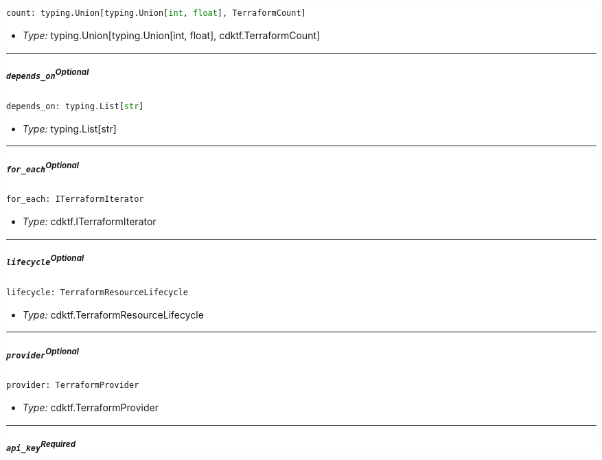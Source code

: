 ```python
count: typing.Union[typing.Union[int, float], TerraformCount]
```

- *Type:* typing.Union[typing.Union[int, float], cdktf.TerraformCount]

---

##### `depends_on`<sup>Optional</sup> <a name="depends_on" id="@cdktf/provider-launchdarkly.dataLaunchdarklyEnvironment.DataLaunchdarklyEnvironment.property.dependsOn"></a>

```python
depends_on: typing.List[str]
```

- *Type:* typing.List[str]

---

##### `for_each`<sup>Optional</sup> <a name="for_each" id="@cdktf/provider-launchdarkly.dataLaunchdarklyEnvironment.DataLaunchdarklyEnvironment.property.forEach"></a>

```python
for_each: ITerraformIterator
```

- *Type:* cdktf.ITerraformIterator

---

##### `lifecycle`<sup>Optional</sup> <a name="lifecycle" id="@cdktf/provider-launchdarkly.dataLaunchdarklyEnvironment.DataLaunchdarklyEnvironment.property.lifecycle"></a>

```python
lifecycle: TerraformResourceLifecycle
```

- *Type:* cdktf.TerraformResourceLifecycle

---

##### `provider`<sup>Optional</sup> <a name="provider" id="@cdktf/provider-launchdarkly.dataLaunchdarklyEnvironment.DataLaunchdarklyEnvironment.property.provider"></a>

```python
provider: TerraformProvider
```

- *Type:* cdktf.TerraformProvider

---

##### `api_key`<sup>Required</sup> <a name="api_key" id="@cdktf/provider-launchdarkly.dataLaunchdarklyEnvironment.DataLaunchdarklyEnvironment.property.apiKey"></a>
